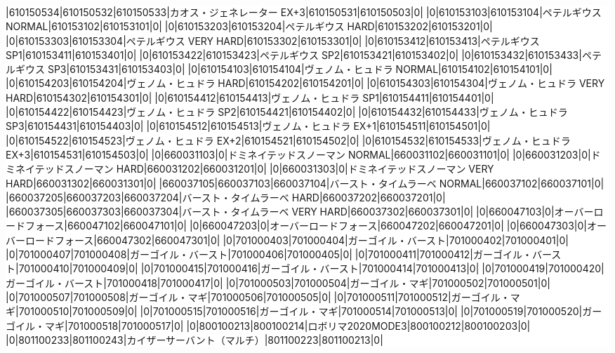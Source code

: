 |610150534|610150532|610150533|カオス・ジェネレーター EX+3|610150531|610150503|0|
|0|610153103|610153104|ペテルギウス NORMAL|610153102|610153101|0|
|0|610153203|610153204|ペテルギウス HARD|610153202|610153201|0|
|0|610153303|610153304|ペテルギウス VERY HARD|610153302|610153301|0|
|0|610153412|610153413|ペテルギウス SP1|610153411|610153401|0|
|0|610153422|610153423|ペテルギウス SP2|610153421|610153402|0|
|0|610153432|610153433|ペテルギウス SP3|610153431|610153403|0|
|0|610154103|610154104|ヴェノム・ヒュドラ NORMAL|610154102|610154101|0|
|0|610154203|610154204|ヴェノム・ヒュドラ HARD|610154202|610154201|0|
|0|610154303|610154304|ヴェノム・ヒュドラ VERY HARD|610154302|610154301|0|
|0|610154412|610154413|ヴェノム・ヒュドラ SP1|610154411|610154401|0|
|0|610154422|610154423|ヴェノム・ヒュドラ SP2|610154421|610154402|0|
|0|610154432|610154433|ヴェノム・ヒュドラ SP3|610154431|610154403|0|
|0|610154512|610154513|ヴェノム・ヒュドラ EX+1|610154511|610154501|0|
|0|610154522|610154523|ヴェノム・ヒュドラ EX+2|610154521|610154502|0|
|0|610154532|610154533|ヴェノム・ヒュドラ EX+3|610154531|610154503|0|
|0|660031103|0|ドミネイテッドスノーマン NORMAL|660031102|660031101|0|
|0|660031203|0|ドミネイテッドスノーマン HARD|660031202|660031201|0|
|0|660031303|0|ドミネイテッドスノーマン VERY HARD|660031302|660031301|0|
|660037105|660037103|660037104|バースト・タイムラーベ NORMAL|660037102|660037101|0|
|660037205|660037203|660037204|バースト・タイムラーベ HARD|660037202|660037201|0|
|660037305|660037303|660037304|バースト・タイムラーベ VERY HARD|660037302|660037301|0|
|0|660047103|0|オーバーロードフォース|660047102|660047101|0|
|0|660047203|0|オーバーロードフォース|660047202|660047201|0|
|0|660047303|0|オーバーロードフォース|660047302|660047301|0|
|0|701000403|701000404|ガーゴイル・バースト|701000402|701000401|0|
|0|701000407|701000408|ガーゴイル・バースト|701000406|701000405|0|
|0|701000411|701000412|ガーゴイル・バースト|701000410|701000409|0|
|0|701000415|701000416|ガーゴイル・バースト|701000414|701000413|0|
|0|701000419|701000420|ガーゴイル・バースト|701000418|701000417|0|
|0|701000503|701000504|ガーゴイル・マギ|701000502|701000501|0|
|0|701000507|701000508|ガーゴイル・マギ|701000506|701000505|0|
|0|701000511|701000512|ガーゴイル・マギ|701000510|701000509|0|
|0|701000515|701000516|ガーゴイル・マギ|701000514|701000513|0|
|0|701000519|701000520|ガーゴイル・マギ|701000518|701000517|0|
|0|800100213|800100214|ロボリマ2020MODE3|800100212|800100203|0|
|0|801100233|801100243|カイザーサーバント（マルチ）|801100223|801100213|0|